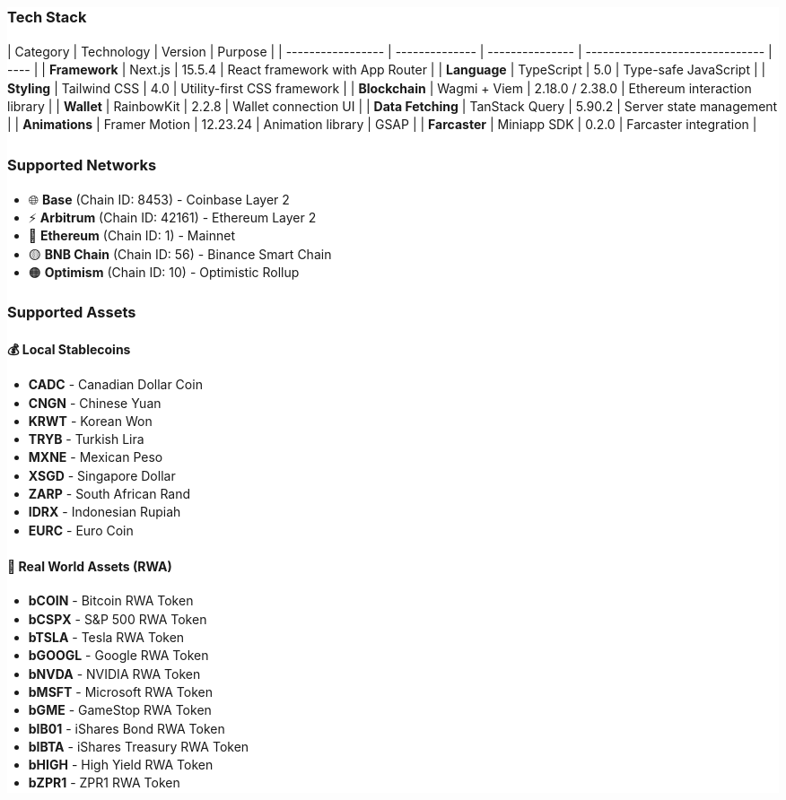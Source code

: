 ### Tech Stack

| Category          | Technology     | Version         | Purpose                         |
| ----------------- | -------------- | --------------- | ------------------------------- | ---- |
| **Framework**     | Next.js        | 15.5.4          | React framework with App Router |
| **Language**      | TypeScript     | 5.0             | Type-safe JavaScript            |
| **Styling**       | Tailwind CSS   | 4.0             | Utility-first CSS framework     |
| **Blockchain**    | Wagmi + Viem   | 2.18.0 / 2.38.0 | Ethereum interaction library    |
| **Wallet**        | RainbowKit     | 2.2.8           | Wallet connection UI            |
| **Data Fetching** | TanStack Query | 5.90.2          | Server state management         |
| **Animations**    | Framer Motion  | 12.23.24        | Animation library               | GSAP |
| **Farcaster**     | Miniapp SDK    | 0.2.0           | Farcaster integration           |

### Supported Networks

- 🌐 **Base** (Chain ID: 8453) - Coinbase Layer 2
- ⚡ **Arbitrum** (Chain ID: 42161) - Ethereum Layer 2
- 🔗 **Ethereum** (Chain ID: 1) - Mainnet
- 🟡 **BNB Chain** (Chain ID: 56) - Binance Smart Chain
- 🟠 **Optimism** (Chain ID: 10) - Optimistic Rollup

### Supported Assets

#### 💰 Local Stablecoins

- **CADC** - Canadian Dollar Coin
- **CNGN** - Chinese Yuan
- **KRWT** - Korean Won
- **TRYB** - Turkish Lira
- **MXNE** - Mexican Peso
- **XSGD** - Singapore Dollar
- **ZARP** - South African Rand
- **IDRX** - Indonesian Rupiah
- **EURC** - Euro Coin

#### 🏢 Real World Assets (RWA)

- **bCOIN** - Bitcoin RWA Token
- **bCSPX** - S&P 500 RWA Token
- **bTSLA** - Tesla RWA Token
- **bGOOGL** - Google RWA Token
- **bNVDA** - NVIDIA RWA Token
- **bMSFT** - Microsoft RWA Token
- **bGME** - GameStop RWA Token
- **bIB01** - iShares Bond RWA Token
- **bIBTA** - iShares Treasury RWA Token
- **bHIGH** - High Yield RWA Token
- **bZPR1** - ZPR1 RWA Token
